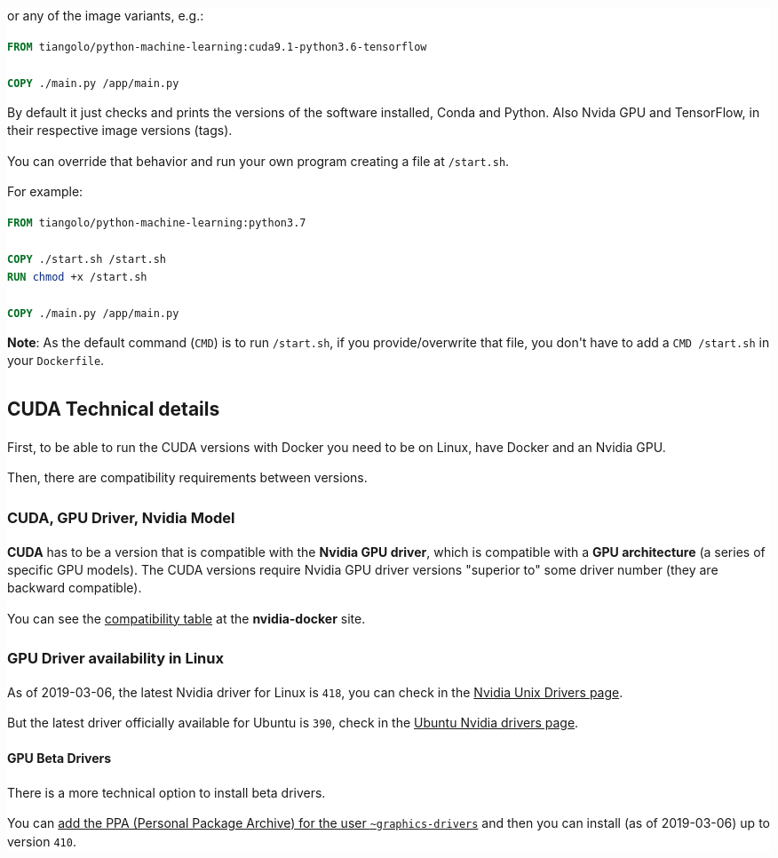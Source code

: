 or any of the image variants, e.g.:

```Dockerfile
FROM tiangolo/python-machine-learning:cuda9.1-python3.6-tensorflow

COPY ./main.py /app/main.py
```

By default it just checks and prints the versions of the software installed, Conda and Python. Also Nvida GPU and TensorFlow, in their respective image versions (tags).

You can override that behavior and run your own program creating a file at `/start.sh`.

For example:

```Dockerfile
FROM tiangolo/python-machine-learning:python3.7

COPY ./start.sh /start.sh
RUN chmod +x /start.sh

COPY ./main.py /app/main.py
```

**Note**: As the default command (`CMD`) is to run `/start.sh`, if you provide/overwrite that file, you don't have to add a `CMD /start.sh` in your `Dockerfile`.

## CUDA Technical details

First, to be able to run the CUDA versions with Docker you need to be on Linux, have Docker and an Nvidia GPU.

Then, there are compatibility requirements between versions.

### CUDA, GPU Driver, Nvidia Model

**CUDA** has to be a version that is compatible with the **Nvidia GPU driver**, which is compatible with a **GPU architecture** (a series of specific GPU models). The CUDA versions require Nvidia GPU driver versions "superior to" some driver number (they are backward compatible).

You can see the [compatibility table](https://github.com/NVIDIA/nvidia-docker/wiki/CUDA#requirements) at the **nvidia-docker** site.

### GPU Driver availability in Linux

As of 2019-03-06, the latest Nvidia driver for Linux is `418`, you can check in the [Nvidia Unix Drivers page](https://www.nvidia.com/object/unix.html).

But the latest driver officially available for Ubuntu is `390`, check in the [Ubuntu Nvidia drivers page](https://help.ubuntu.com/community/BinaryDriverHowto/Nvidia).

#### GPU Beta Drivers

There is a more technical option to install beta drivers.

You can [add the PPA (Personal Package Archive) for the user `~graphics-drivers`](https://launchpad.net/~graphics-drivers/+archive/ubuntu/ppa) and then you can install (as of 2019-03-06) up to version `410`.
